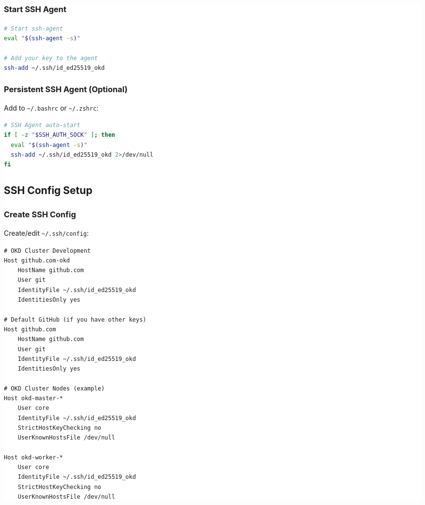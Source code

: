### Start SSH Agent
```bash
# Start ssh-agent
eval "$(ssh-agent -s)"

# Add your key to the agent
ssh-add ~/.ssh/id_ed25519_okd
```

### Persistent SSH Agent (Optional)
Add to `~/.bashrc` or `~/.zshrc`:
```bash
# SSH Agent auto-start
if [ -z "$SSH_AUTH_SOCK" ]; then
  eval "$(ssh-agent -s)"
  ssh-add ~/.ssh/id_ed25519_okd 2>/dev/null
fi
```

## SSH Config Setup

### Create SSH Config
Create/edit `~/.ssh/config`:
```
# OKD Cluster Development
Host github.com-okd
    HostName github.com
    User git
    IdentityFile ~/.ssh/id_ed25519_okd
    IdentitiesOnly yes

# Default GitHub (if you have other keys)
Host github.com
    HostName github.com
    User git
    IdentityFile ~/.ssh/id_ed25519_okd
    IdentitiesOnly yes

# OKD Cluster Nodes (example)
Host okd-master-*
    User core
    IdentityFile ~/.ssh/id_ed25519_okd
    StrictHostKeyChecking no
    UserKnownHostsFile /dev/null

Host okd-worker-*
    User core
    IdentityFile ~/.ssh/id_ed25519_okd
    StrictHostKeyChecking no
    UserKnownHostsFile /dev/null
```
